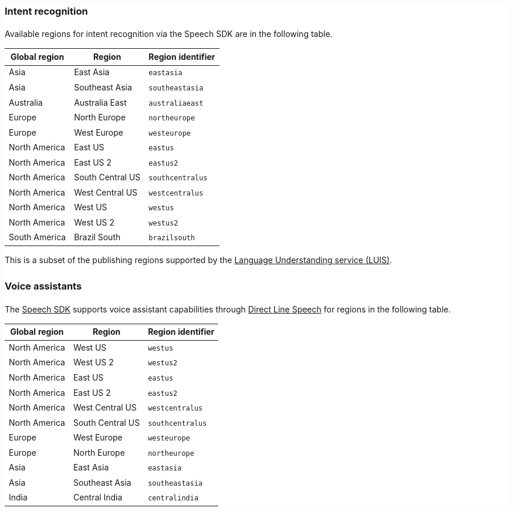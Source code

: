 ### Intent recognition

Available regions for intent recognition via the Speech SDK are in the following table.

| Global region | Region           | Region identifier |
| ------------- | ---------------- | -------------------- |
| Asia          | East Asia        | `eastasia`           |
| Asia          | Southeast Asia   | `southeastasia`      |
| Australia     | Australia East   | `australiaeast`      |
| Europe        | North Europe     | `northeurope`        |
| Europe        | West Europe      | `westeurope`         |
| North America | East US          | `eastus`             |
| North America | East US 2        | `eastus2`            |
| North America | South Central US | `southcentralus`     |
| North America | West Central US  | `westcentralus`      |
| North America | West US          | `westus`             |
| North America | West US 2        | `westus2`            |
| South America | Brazil South     | `brazilsouth`        |

This is a subset of the publishing regions supported by the [Language Understanding service (LUIS)](../luis/luis-reference-regions.md).

### Voice assistants

The [Speech SDK](speech-sdk.md) supports voice assistant capabilities through [Direct Line Speech](./direct-line-speech.md) for regions in the following table.

| Global region | Region           | Region identifier    |
| ------------- | ---------------- | -------------------- |
| North America | West US          | `westus`             |
| North America | West US 2        | `westus2`            |
| North America | East US          | `eastus`             |
| North America | East US 2        | `eastus2`            |
| North America | West Central US  | `westcentralus`      |
| North America | South Central US | `southcentralus`     |
| Europe        | West Europe      | `westeurope`         |
| Europe        | North Europe     | `northeurope`        |
| Asia          | East Asia        | `eastasia`           |
| Asia          | Southeast Asia   | `southeastasia`      |
| India         | Central India    | `centralindia`       |
